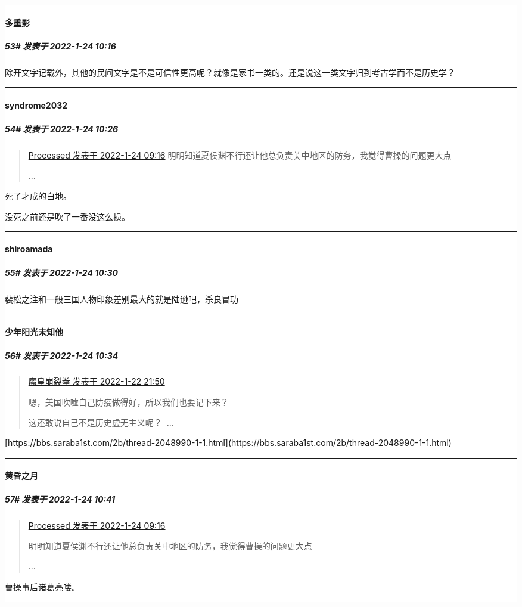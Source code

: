 *****

####  多重影  
##### 53#       发表于 2022-1-24 10:16

除开文字记载外，其他的民间文字是不是可信性更高呢？就像是家书一类的。还是说这一类文字归到考古学而不是历史学？

*****

####  syndrome2032  
##### 54#       发表于 2022-1-24 10:26

<blockquote><a href="httphttps://bbs.saraba1st.com/2b/forum.php?mod=redirect&amp;goto=findpost&amp;pid=54408413&amp;ptid=2048777" target="_blank">Processed 发表于 2022-1-24 09:16</a>
明明知道夏侯渊不行还让他总负责关中地区的防务，我觉得曹操的问题更大点

 ...</blockquote>
死了才成的白地。

没死之前还是吹了一番没这么损。

*****

####  shiroamada  
##### 55#       发表于 2022-1-24 10:30

裴松之注和一般三国人物印象差别最大的就是陆逊吧，杀良冒功

*****

####  少年阳光未知他  
##### 56#       发表于 2022-1-24 10:34

<blockquote><a href="httphttps://bbs.saraba1st.com/2b/forum.php?mod=redirect&amp;goto=findpost&amp;pid=54395074&amp;ptid=2048777" target="_blank">魔皇崩裂拳 发表于 2022-1-22 21:50</a>

嗯，美国吹嘘自己防疫做得好，所以我们也要记下来？

这还敢说自己不是历史虚无主义呢？  ...</blockquote>
[https://bbs.saraba1st.com/2b/thread-2048990-1-1.html](https://bbs.saraba1st.com/2b/thread-2048990-1-1.html)

*****

####  黄昏之月  
##### 57#       发表于 2022-1-24 10:41

<blockquote><a href="httphttps://bbs.saraba1st.com/2b/forum.php?mod=redirect&amp;goto=findpost&amp;pid=54408413&amp;ptid=2048777" target="_blank">Processed 发表于 2022-1-24 09:16</a>

明明知道夏侯渊不行还让他总负责关中地区的防务，我觉得曹操的问题更大点

 ...</blockquote>
曹操事后诸葛亮喽。

*****
